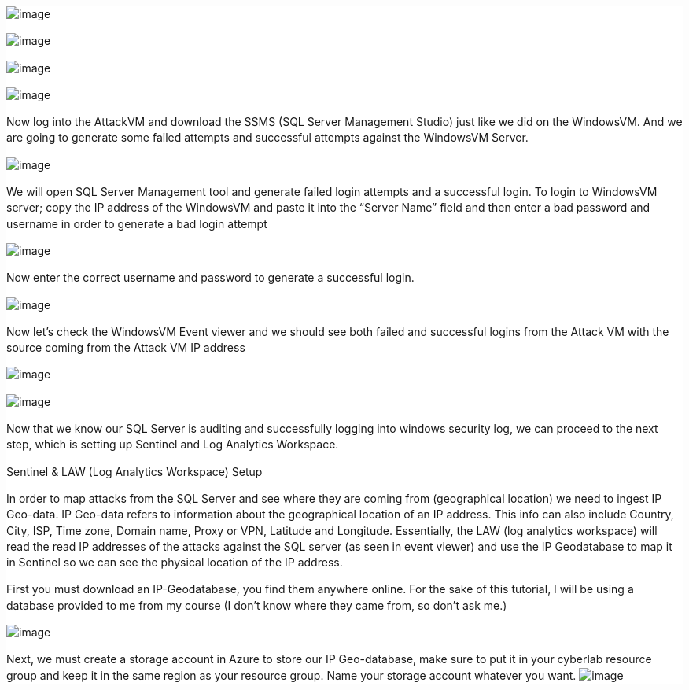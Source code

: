 ![image](https://github.com/Jamesjgrizz/Soc-HoneyPot/assets/116228475/bc910416-eb53-4896-9b4e-399fce8c343d)
 
![image](https://github.com/Jamesjgrizz/Soc-HoneyPot/assets/116228475/f1679ba3-bba3-4f83-b0c8-e8d4a43a8f74)

![image](https://github.com/Jamesjgrizz/Soc-HoneyPot/assets/116228475/6d402898-95cf-4d88-9089-ee2f1aac63c9)
 
![image](https://github.com/Jamesjgrizz/Soc-HoneyPot/assets/116228475/58dcd79d-eb37-47ae-8b5a-30672de7e520)


Now log into the AttackVM and download the SSMS (SQL Server Management Studio) just like we did on the WindowsVM. And we are going to generate some failed attempts and successful attempts against the WindowsVM Server.
 
![image](https://github.com/Jamesjgrizz/Soc-HoneyPot/assets/116228475/746db634-95e7-46c5-80d9-7898fdbf2f93)


We will open SQL Server Management tool and generate failed login attempts and a successful login. To login to WindowsVM server; copy the IP address of the WindowsVM and paste it into the “Server Name” field and then enter a bad password and username in order to generate a bad login attempt
 
![image](https://github.com/Jamesjgrizz/Soc-HoneyPot/assets/116228475/18e19c39-afd3-4b25-ba66-64258075ec2e)

Now enter the correct username and password to generate a successful login.
 
![image](https://github.com/Jamesjgrizz/Soc-HoneyPot/assets/116228475/88f44b31-3d03-42d1-8f09-1ca2df30d117)


Now let’s  check the WindowsVM Event viewer and we should see both failed and successful logins from the Attack VM with the source coming from the Attack VM   IP address
 
![image](https://github.com/Jamesjgrizz/Soc-HoneyPot/assets/116228475/f190217c-322d-44e4-b944-5447abc2dd72)
 
![image](https://github.com/Jamesjgrizz/Soc-HoneyPot/assets/116228475/2e557931-ad65-4bf7-8e61-a92cc285dd82)


Now that we know our SQL Server is auditing and successfully logging into windows security log, we can proceed to the next step, which is setting up Sentinel and Log Analytics Workspace.

Sentinel & LAW (Log Analytics Workspace) Setup

In order to map attacks from the SQL Server and see where they are coming from (geographical location) we need to ingest IP Geo-data. IP Geo-data refers to information about the geographical location of an IP address.  This info can also include Country, City, ISP, Time zone, Domain name, Proxy or VPN, Latitude and Longitude.  Essentially, the LAW (log analytics workspace) will read the read IP addresses of the attacks against the SQL server (as seen in event viewer) and use the IP Geodatabase to map it in Sentinel so we can see the physical location of the IP address.  

First you must download an IP-Geodatabase, you find them anywhere online. For the sake of this tutorial, I will be using a database provided to me from my course (I don’t know where they came from, so don’t ask me.)
 
![image](https://github.com/Jamesjgrizz/Soc-HoneyPot/assets/116228475/d216375e-f0cc-4553-ab4c-e6968fd2110c)

Next, we must create a storage account in Azure to store our IP Geo-database, make sure to put it in your cyberlab resource group and keep it in the same region as your resource group. Name your storage account whatever you want.
![image](https://github.com/Jamesjgrizz/Soc-HoneyPot/assets/116228475/26211c9e-15f5-4e88-b840-d3cd67d32329)
 